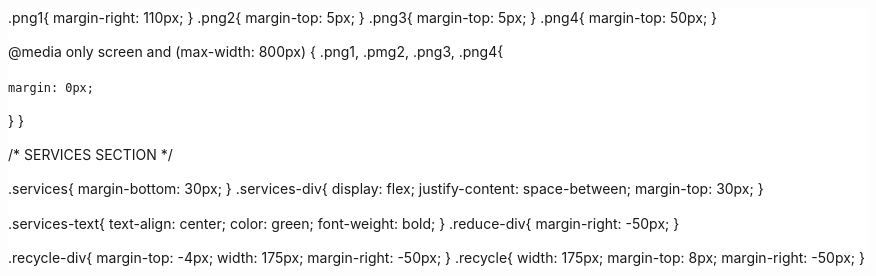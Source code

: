 
.png1{
 margin-right: 110px;
}
.png2{
  margin-top: 5px;
}
.png3{
  margin-top: 5px;
}
.png4{
  margin-top: 50px;
}

@media only screen and (max-width: 800px) {
  .png1, .pmg2, .png3, .png4{

    margin: 0px;



  }
}










/* SERVICES SECTION */




.services{
  margin-bottom: 30px;
}
.services-div{
  display: flex;
  justify-content: space-between;
  margin-top: 30px;
}

.services-text{
  text-align: center;
  color: green;
  font-weight: bold;
}
.reduce-div{
  margin-right: -50px;
}


.recycle-div{
  margin-top: -4px;
  width: 175px;
  margin-right: -50px;
}
.recycle{
  width: 175px;
  margin-top: 8px;
  margin-right: -50px;
}
